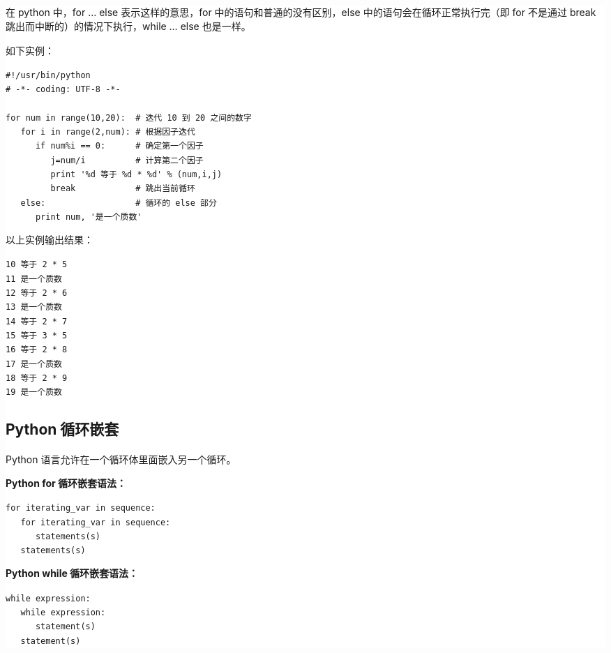 
在 python 中，for … else 表示这样的意思，for 中的语句和普通的没有区别，else 中的语句会在循环正常执行完（即 for 不是通过 break 跳出而中断的）的情况下执行，while … else 也是一样。

如下实例：


    #!/usr/bin/python
    # -*- coding: UTF-8 -*-

    for num in range(10,20):  # 迭代 10 到 20 之间的数字
       for i in range(2,num): # 根据因子迭代
          if num%i == 0:      # 确定第一个因子
             j=num/i          # 计算第二个因子
             print '%d 等于 %d * %d' % (num,i,j)
             break            # 跳出当前循环
       else:                  # 循环的 else 部分
          print num, '是一个质数'



以上实例输出结果：


    10 等于 2 * 5
    11 是一个质数
    12 等于 2 * 6
    13 是一个质数
    14 等于 2 * 7
    15 等于 3 * 5
    16 等于 2 * 8
    17 是一个质数
    18 等于 2 * 9
    19 是一个质数





## Python 循环嵌套


Python 语言允许在一个循环体里面嵌入另一个循环。

**Python for 循环嵌套语法：**


    for iterating_var in sequence:
       for iterating_var in sequence:
          statements(s)
       statements(s)




**Python while 循环嵌套语法：**


    while expression:
       while expression:
          statement(s)
       statement(s)
